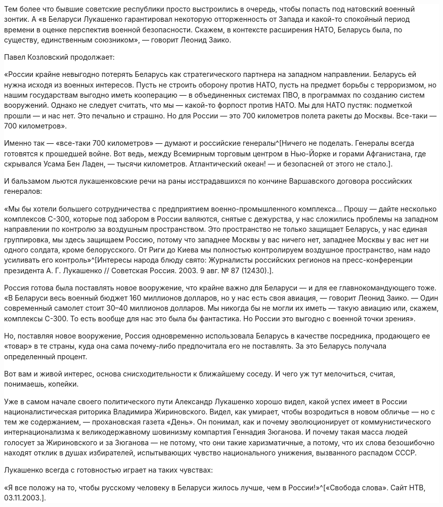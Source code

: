 Тем более что бывшие советские республики просто выстроились в очередь, чтобы попасть под натовский военный зонтик. А «в Беларуси Лукашенко гарантировал некоторую отторженность от Запада и какой-то спокойный период времени в оценке перспектив военной безопасности. Скажем, в контексте расширения НАТО, Беларусь была, по существу, единственным союзником», — говорит Леонид Заико.

Павел Козловский продолжает:

«России крайне невыгодно потерять Беларусь как стратегического партнера на западном направлении. Беларусь ей нужна исходя из военных интересов. Пусть не строить оборону против НАТО, пусть на предмет борьбы с терроризмом, но нашим государствам выгодно иметь кооперацию — в объединенных системах ПВО, в программах по созданию систем вооружений. Однако не следует считать, что мы — какой-то форпост против НАТО. Мы для НАТО пустяк: подметкой прошли — и нас нет. Это печально и страшно. Но для России — это 700 километров полета ракеты до Москвы. Все-таки — 700 километров».

Именно так — «все-таки 700 километров» — думают и российские генералы^[Ничего не поделать. Генералы всегда готовятся к прошедшей войне. Вот ведь, между Всемирным торговым центром в Нью-Йорке и горами Афганистана, где скрывался Усама Бен Ладен, — тысячи километров. Атлантический океан\! — и безопасней от этого не стало.].

И бальзамом льются лукашенковские речи на раны исстрадавшихся по кончине Варшавского договора российских генералов:

«Мы бы хотели большего сотрудничества с предприятием военно-промышленного комплекса… Прошу — дайте несколько комплексов С-300, которые под забором в России валяются, снятые с дежурства, у нас сложились проблемы на западном направлении по контролю за воздушным пространством. Это пространство не только защищает Беларусь, у нас единая группировка, мы здесь защищаем Россию, потому что западнее Москвы у вас ничего нет, западнее Москвы у вас нет ни одного солдата, кроме белорусского. От Риги до Киева мы полностью контролируем воздушное пространство, нам надо усиливать его контроль»^[Интересы народа блюду свято: Журналисты российских регионов на пресс-конференции президента А. Г. Лукашенко // Советская Россия. 2003. 9 авг. № 87 \(12430\).].

Россия готова была поставлять новое вооружение, что крайне важно для Беларуси — и для ее главнокомандующего тоже. «В Беларуси весь военный бюджет 160 миллионов долларов, но у нас есть своя авиация, — говорит Леонид Заико. — Один современный самолет стоит 30–40 миллионов долларов. Мы никогда бы не могли их иметь — такую авиацию или, скажем, комплексы С-300. То есть вообще для нас это была бы фантастика. Но России это выгодно с военной точки зрения».

Но, поставляя новое вооружение, Россия одновременно использовала Беларусь в качестве посредника, продающего ее «товар» в те страны, куда она сама почему-либо предпочитала его не поставлять. За это Беларусь получала определенный процент.

Вот вам и живой интерес, основа снисходительности к ближайшему соседу. И чего уж тут мелочиться, считая, понимаешь, копейки.


Уже в самом начале своего политического пути Александр Лукашенко хорошо видел, какой успех имеет в России националистическая риторика Владимира Жириновского. Видел, как умирает, чтобы возродиться в новом обличье — но с тем же содержанием, — прохановская газета «День». Он понимал, как и почему эволюционирует от коммунистического интернационализма к великодержавному шовинизму компартия Геннадия Зюганова. И почему такая масса людей голосует за Жириновского и за Зюганова — не потому, что они такие харизматичные, а потому, что их слова безошибочно находят отклик в душах избирателей, испытывающих чувство национального унижения, вызванного распадом СССР.

Лукашенко всегда с готовностью играет на таких чувствах:

«Я все положу на то, чтобы русскому человеку в Беларуси жилось лучше, чем в России\!»^[«Свобода слова». Сайт НТВ, 03.11.2003.].
